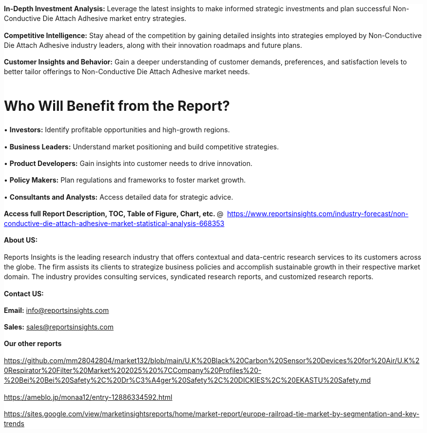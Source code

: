 <strong>In-Depth Investment Analysis:</strong>
Leverage the latest insights to make informed strategic investments and plan successful Non-Conductive Die Attach Adhesive market entry strategies.

<strong>Competitive Intelligence:</strong>
Stay ahead of the competition by gaining detailed insights into strategies employed by Non-Conductive Die Attach Adhesive industry leaders, along with their innovation roadmaps and future plans.

<strong>Customer Insights and Behavior:</strong>
Gain a deeper understanding of customer demands, preferences, and satisfaction levels to better tailor offerings to Non-Conductive Die Attach Adhesive market needs.

# <strong>Who Will Benefit from the Report?</strong>

• <strong>Investors:</strong> Identify profitable opportunities and high-growth regions.

• <strong>Business Leaders:</strong> Understand market positioning and build competitive strategies.

• <strong>Product Developers:</strong> Gain insights into customer needs to drive innovation.

• <strong>Policy Makers:</strong> Plan regulations and frameworks to foster market growth.

• <strong>Consultants and Analysts:</strong> Access detailed data for strategic advice.
</ul>
<strong>Access full Report Description, TOC, Table of Figure, Chart, etc. </strong>@  <a href=https://www.reportsinsights.com/industry-forecast/non-conductive-die-attach-adhesive-market-statistical-analysis-668353 style=color:#0000ff;>https://www.reportsinsights.com/industry-forecast/non-conductive-die-attach-adhesive-market-statistical-analysis-668353</a></font>

<strong><strong>About US</strong>:</strong>

Reports Insights is the leading research industry that offers contextual and data-centric research services to its customers across the globe. The firm assists its clients to strategize business policies and accomplish sustainable growth in their respective market domain. The industry provides consulting services, syndicated research reports, and customized research reports.

<strong>Contact US:</strong>

<p class=""""><b>Email:</b> <a href=mailto:info@reportsinsights.com>info@reportsinsights.com</a></p>
<p class=""""><b>Sales:</b> <a href=mailto:sales@reportsinsights.com>sales@reportsinsights.com</a></p>

<strong>Our other reports</strong>

<a href=https://github.com/mm28042804/market132/blob/main/U.K%20Black%20Carbon%20Sensor%20Devices%20for%20Air/U.K%20Respirator%20Filter%20Market%202025%20%7CCompany%20Profiles%20-%20Bei%20Bei%20Safety%2C%20Dr%C3%A4ger%20Safety%2C%20DICKIES%2C%20EKASTU%20Safety.md>https://github.com/mm28042804/market132/blob/main/U.K%20Black%20Carbon%20Sensor%20Devices%20for%20Air/U.K%20Respirator%20Filter%20Market%202025%20%7CCompany%20Profiles%20-%20Bei%20Bei%20Safety%2C%20Dr%C3%A4ger%20Safety%2C%20DICKIES%2C%20EKASTU%20Safety.md</a>

<a href=https://ameblo.jp/monaa12/entry-12886334592.html>https://ameblo.jp/monaa12/entry-12886334592.html</a>

<a href=https://sites.google.com/view/marketinsightsreports/home/market-report/europe-railroad-tie-market-by-segmentation-and-key-trends>https://sites.google.com/view/marketinsightsreports/home/market-report/europe-railroad-tie-market-by-segmentation-and-key-trends</a>
